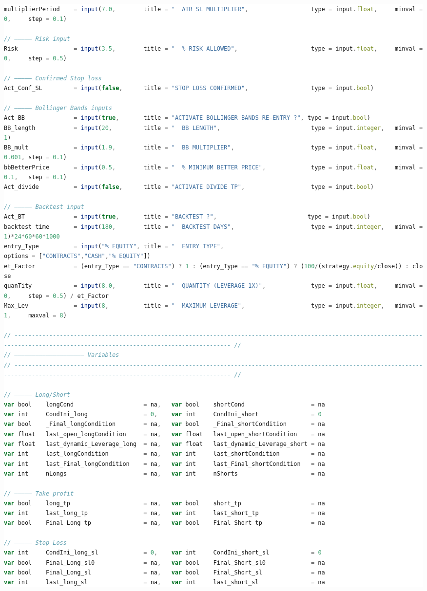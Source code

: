 ``` javascript
multiplierPeriod    = input(7.0,        title = "  ATR SL MULTIPLIER",                  type = input.float,     minval = 0,     step = 0.1)

// ————— Risk input
Risk                = input(3.5,        title = "  % RISK ALLOWED",                     type = input.float,     minval = 0,     step = 0.5)

// ————— Confirmed Stop loss
Act_Conf_SL         = input(false,      title = "STOP LOSS CONFIRMED",                  type = input.bool)

// ————— Bollinger Bands inputs
Act_BB              = input(true,       title = "ACTIVATE BOLLINGER BANDS RE-ENTRY ?", type = input.bool)
BB_length           = input(20,         title = "  BB LENGTH",                          type = input.integer,   minval = 1)
BB_mult             = input(1.9,        title = "  BB MULTIPLIER",                      type = input.float,     minval = 0.001, step = 0.1)
bbBetterPrice       = input(0.5,        title = "  % MINIMUM BETTER PRICE",             type = input.float,     minval = 0.1,   step = 0.1)
Act_divide          = input(false,      title = "ACTIVATE DIVIDE TP",                   type = input.bool)

// ————— Backtest input
Act_BT              = input(true,       title = "BACKTEST ?",                          type = input.bool)
backtest_time       = input(180,        title = "  BACKTEST DAYS",                      type = input.integer,   minval = 1)*24*60*60*1000
entry_Type          = input("% EQUITY", title = "  ENTRY TYPE",                                                                                 options = ["CONTRACTS","CASH","% EQUITY"])
et_Factor           = (entry_Type == "CONTRACTS") ? 1 : (entry_Type == "% EQUITY") ? (100/(strategy.equity/close)) : close
quanTity            = input(8.0,        title = "  QUANTITY (LEVERAGE 1X)",             type = input.float,     minval = 0,     step = 0.5) / et_Factor
Max_Lev             = input(8,          title = "  MAXIMUM LEVERAGE",                   type = input.integer,   minval = 1,     maxval = 8)   

// -------------------------------------------------------------------------------------------------------------------------------------------------------------------------------------- //
// ———————————————————— Variables
// -------------------------------------------------------------------------------------------------------------------------------------------------------------------------------------- //

// ————— Long/Short
var bool    longCond                    = na,   var bool    shortCond                   = na
var int     CondIni_long                = 0,    var int     CondIni_short               = 0
var bool    _Final_longCondition        = na,   var bool    _Final_shortCondition       = na
var float   last_open_longCondition     = na,   var float   last_open_shortCondition    = na
var float   last_dynamic_Leverage_long  = na,   var float   last_dynamic_Leverage_short = na
var int     last_longCondition          = na,   var int     last_shortCondition         = na
var int     last_Final_longCondition    = na,   var int     last_Final_shortCondition   = na
var int     nLongs                      = na,   var int     nShorts                     = na

// ————— Take profit
var bool    long_tp                     = na,   var bool    short_tp                    = na
var int     last_long_tp                = na,   var int     last_short_tp               = na
var bool    Final_Long_tp               = na,   var bool    Final_Short_tp              = na

// ————— Stop Loss
var int     CondIni_long_sl             = 0,    var int     CondIni_short_sl            = 0
var bool    Final_Long_sl0              = na,   var bool    Final_Short_sl0             = na
var bool    Final_Long_sl               = na,   var bool    Final_Short_sl              = na
var int     last_long_sl                = na,   var int     last_short_sl               = na
```